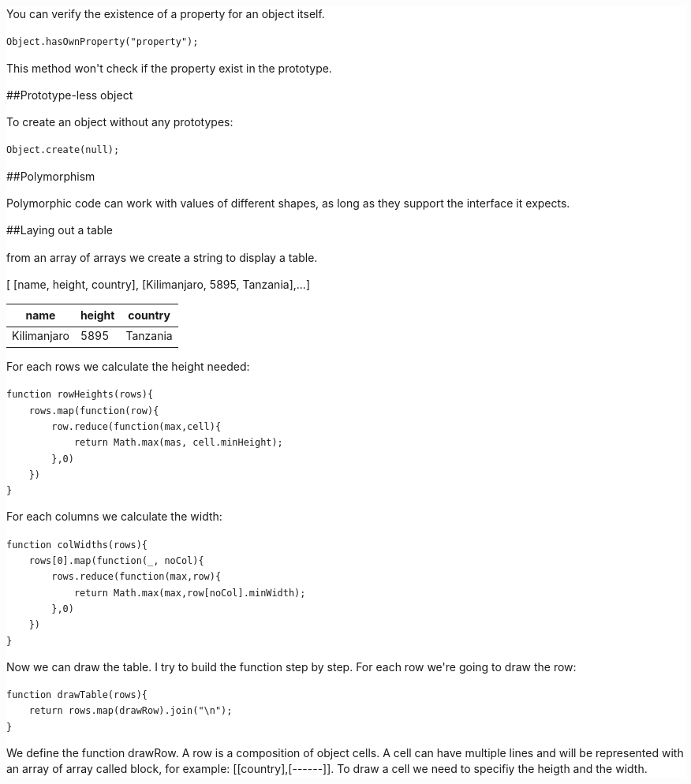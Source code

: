 You can verify the existence of a property for an object itself.

	Object.hasOwnProperty("property");

This method won't check if the property exist in the prototype.

##Prototype-less object

To create an object without any prototypes:

	Object.create(null);

##Polymorphism

Polymorphic code can work with values of different shapes, as long as
they support the interface it expects.

##Laying out a table

from an array of arrays we create a string to display a table.

[ [name, height, country], [Kilimanjaro, 5895, Tanzania],...]

| name        | height | country  |
| ----------- | ------ | -------- |
| Kilimanjaro | 5895   | Tanzania |

For each rows we calculate the height needed:

	function rowHeights(rows){
		rows.map(function(row){
			row.reduce(function(max,cell){
				return Math.max(mas, cell.minHeight);
			},0)
		})
	}

For each columns we calculate the width:

	function colWidths(rows){
		rows[0].map(function(_, noCol){
			rows.reduce(function(max,row){ 
				return Math.max(max,row[noCol].minWidth);
			},0)
		})
	}

Now we can draw the table. I try to build the function step by step.
For each row we're going to draw the row:

	function drawTable(rows){
		return rows.map(drawRow).join("\n");
	}

We define the function drawRow. A row is a composition of object
cells. A cell can have multiple lines and will be represented with an
array of array called block, for example: [[country],[------]]. To
draw a cell we need to specifiy the heigth and the width.
